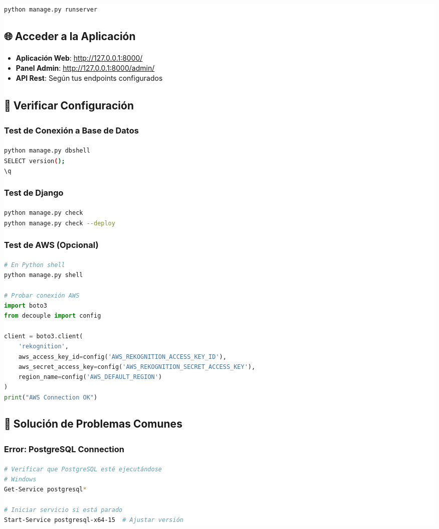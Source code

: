 ```bash
python manage.py runserver
```

## 🌐 Acceder a la Aplicación

- **Aplicación Web**: http://127.0.0.1:8000/
- **Panel Admin**: http://127.0.0.1:8000/admin/
- **API Rest**: Según tus endpoints configurados

## 🧪 Verificar Configuración

### Test de Conexión a Base de Datos
```bash
python manage.py dbshell
SELECT version();
\q
```

### Test de Django
```bash
python manage.py check
python manage.py check --deploy
```

### Test de AWS (Opcional)
```python
# En Python shell
python manage.py shell

# Probar conexión AWS
import boto3
from decouple import config

client = boto3.client(
    'rekognition',
    aws_access_key_id=config('AWS_REKOGNITION_ACCESS_KEY_ID'),
    aws_secret_access_key=config('AWS_REKOGNITION_SECRET_ACCESS_KEY'),
    region_name=config('AWS_DEFAULT_REGION')
)
print("AWS Connection OK")
```

## 🐛 Solución de Problemas Comunes

### Error: PostgreSQL Connection
```bash
# Verificar que PostgreSQL esté ejecutándose
# Windows
Get-Service postgresql*

# Iniciar servicio si está parado
Start-Service postgresql-x64-15  # Ajustar versión
```
